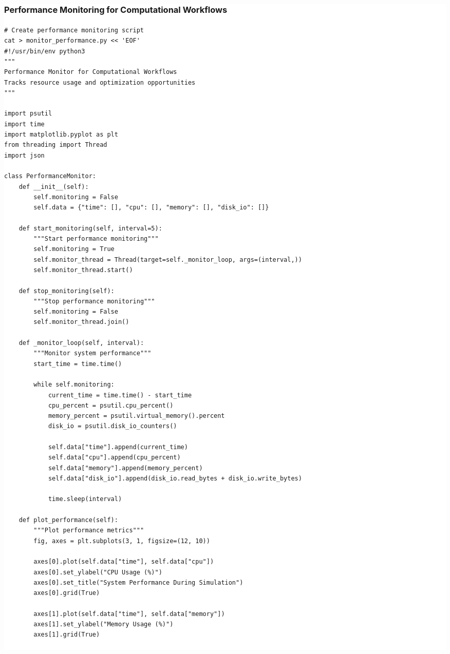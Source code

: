 ### Performance Monitoring for Computational Workflows

```warp-runnable-command
# Create performance monitoring script
cat > monitor_performance.py << 'EOF'
#!/usr/bin/env python3
"""
Performance Monitor for Computational Workflows
Tracks resource usage and optimization opportunities
"""

import psutil
import time
import matplotlib.pyplot as plt
from threading import Thread
import json

class PerformanceMonitor:
    def __init__(self):
        self.monitoring = False
        self.data = {"time": [], "cpu": [], "memory": [], "disk_io": []}
    
    def start_monitoring(self, interval=5):
        """Start performance monitoring"""
        self.monitoring = True
        self.monitor_thread = Thread(target=self._monitor_loop, args=(interval,))
        self.monitor_thread.start()
    
    def stop_monitoring(self):
        """Stop performance monitoring"""
        self.monitoring = False
        self.monitor_thread.join()
    
    def _monitor_loop(self, interval):
        """Monitor system performance"""
        start_time = time.time()
        
        while self.monitoring:
            current_time = time.time() - start_time
            cpu_percent = psutil.cpu_percent()
            memory_percent = psutil.virtual_memory().percent
            disk_io = psutil.disk_io_counters()
            
            self.data["time"].append(current_time)
            self.data["cpu"].append(cpu_percent)
            self.data["memory"].append(memory_percent)
            self.data["disk_io"].append(disk_io.read_bytes + disk_io.write_bytes)
            
            time.sleep(interval)
    
    def plot_performance(self):
        """Plot performance metrics"""
        fig, axes = plt.subplots(3, 1, figsize=(12, 10))
        
        axes[0].plot(self.data["time"], self.data["cpu"])
        axes[0].set_ylabel("CPU Usage (%)")
        axes[0].set_title("System Performance During Simulation")
        axes[0].grid(True)
        
        axes[1].plot(self.data["time"], self.data["memory"])
        axes[1].set_ylabel("Memory Usage (%)")
        axes[1].grid(True)
        
```